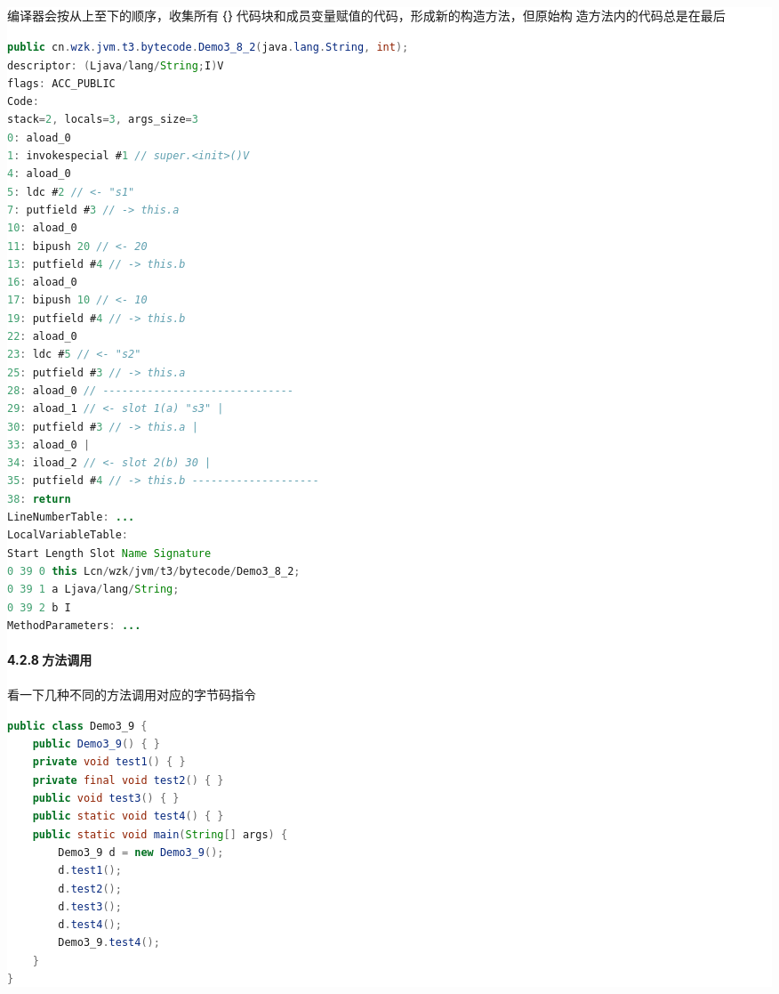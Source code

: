 编译器会按从上至下的顺序，收集所有 {} 代码块和成员变量赋值的代码，形成新的构造方法，但原始构
造方法内的代码总是在最后

```java
public cn.wzk.jvm.t3.bytecode.Demo3_8_2(java.lang.String, int);
descriptor: (Ljava/lang/String;I)V
flags: ACC_PUBLIC
Code:
stack=2, locals=3, args_size=3
0: aload_0
1: invokespecial #1 // super.<init>()V
4: aload_0
5: ldc #2 // <- "s1"
7: putfield #3 // -> this.a
10: aload_0
11: bipush 20 // <- 20
13: putfield #4 // -> this.b
16: aload_0
17: bipush 10 // <- 10
19: putfield #4 // -> this.b
22: aload_0
23: ldc #5 // <- "s2"
25: putfield #3 // -> this.a
28: aload_0 // ------------------------------
29: aload_1 // <- slot 1(a) "s3" |
30: putfield #3 // -> this.a |
33: aload_0 |
34: iload_2 // <- slot 2(b) 30 |
35: putfield #4 // -> this.b --------------------
38: return
LineNumberTable: ...
LocalVariableTable:
Start Length Slot Name Signature
0 39 0 this Lcn/wzk/jvm/t3/bytecode/Demo3_8_2;
0 39 1 a Ljava/lang/String;
0 39 2 b I
MethodParameters: ...
```



#### 4.2.8 方法调用

看一下几种不同的方法调用对应的字节码指令

```java
public class Demo3_9 {
	public Demo3_9() { }
	private void test1() { }
	private final void test2() { }
	public void test3() { }
	public static void test4() { }
	public static void main(String[] args) {
		Demo3_9 d = new Demo3_9();
		d.test1();
		d.test2();
		d.test3();
		d.test4();
		Demo3_9.test4();
	}
}
```

